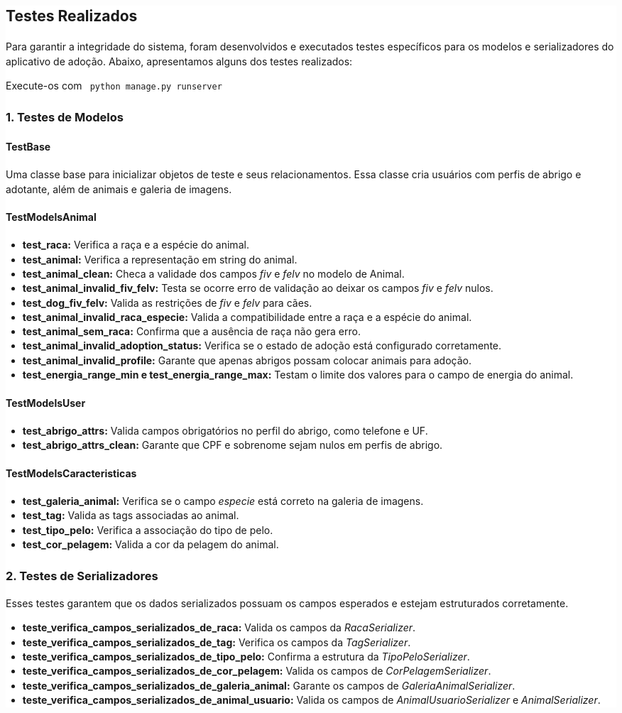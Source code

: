 <h2>Testes Realizados</h2>
<p>Para garantir a integridade do sistema, foram desenvolvidos e executados testes específicos para os modelos e serializadores do aplicativo de adoção. Abaixo, apresentamos alguns dos testes realizados:</p>

<p>Execute-os com <code> python manage.py runserver </code> </p>

<h3>1. Testes de Modelos</h3>
<h4>TestBase</h4>
<p>Uma classe base para inicializar objetos de teste e seus relacionamentos. Essa classe cria usuários com perfis de abrigo e adotante, além de animais e galeria de imagens.</p>

<h4>TestModelsAnimal</h4>
<ul>
    <li><strong>test_raca:</strong> Verifica a raça e a espécie do animal.</li>
    <li><strong>test_animal:</strong> Verifica a representação em string do animal.</li>
    <li><strong>test_animal_clean:</strong> Checa a validade dos campos <em>fiv</em> e <em>felv</em> no modelo de Animal.</li>
    <li><strong>test_animal_invalid_fiv_felv:</strong> Testa se ocorre erro de validação ao deixar os campos <em>fiv</em> e <em>felv</em> nulos.</li>
    <li><strong>test_dog_fiv_felv:</strong> Valida as restrições de <em>fiv</em> e <em>felv</em> para cães.</li>
    <li><strong>test_animal_invalid_raca_especie:</strong> Valida a compatibilidade entre a raça e a espécie do animal.</li>
    <li><strong>test_animal_sem_raca:</strong> Confirma que a ausência de raça não gera erro.</li>
    <li><strong>test_animal_invalid_adoption_status:</strong> Verifica se o estado de adoção está configurado corretamente.</li>
    <li><strong>test_animal_invalid_profile:</strong> Garante que apenas abrigos possam colocar animais para adoção.</li>
    <li><strong>test_energia_range_min e test_energia_range_max:</strong> Testam o limite dos valores para o campo de energia do animal.</li>
</ul>

<h4>TestModelsUser</h4>
<ul>
    <li><strong>test_abrigo_attrs:</strong> Valida campos obrigatórios no perfil do abrigo, como telefone e UF.</li>
    <li><strong>test_abrigo_attrs_clean:</strong> Garante que CPF e sobrenome sejam nulos em perfis de abrigo.</li>
</ul>

<h4>TestModelsCaracteristicas</h4>
<ul>
    <li><strong>test_galeria_animal:</strong> Verifica se o campo <em>especie</em> está correto na galeria de imagens.</li>
    <li><strong>test_tag:</strong> Valida as tags associadas ao animal.</li>
    <li><strong>test_tipo_pelo:</strong> Verifica a associação do tipo de pelo.</li>
    <li><strong>test_cor_pelagem:</strong> Valida a cor da pelagem do animal.</li>
</ul>

<h3>2. Testes de Serializadores</h3>
<p>Esses testes garantem que os dados serializados possuam os campos esperados e estejam estruturados corretamente.</p>
<ul>
    <li><strong>teste_verifica_campos_serializados_de_raca:</strong> Valida os campos da <em>RacaSerializer</em>.</li>
    <li><strong>teste_verifica_campos_serializados_de_tag:</strong> Verifica os campos da <em>TagSerializer</em>.</li>
    <li><strong>teste_verifica_campos_serializados_de_tipo_pelo:</strong> Confirma a estrutura da <em>TipoPeloSerializer</em>.</li>
    <li><strong>teste_verifica_campos_serializados_de_cor_pelagem:</strong> Valida os campos de <em>CorPelagemSerializer</em>.</li>
    <li><strong>teste_verifica_campos_serializados_de_galeria_animal:</strong> Garante os campos de <em>GaleriaAnimalSerializer</em>.</li>
    <li><strong>teste_verifica_campos_serializados_de_animal_usuario:</strong> Valida os campos de <em>AnimalUsuarioSerializer</em> e <em>AnimalSerializer</em>.</li>